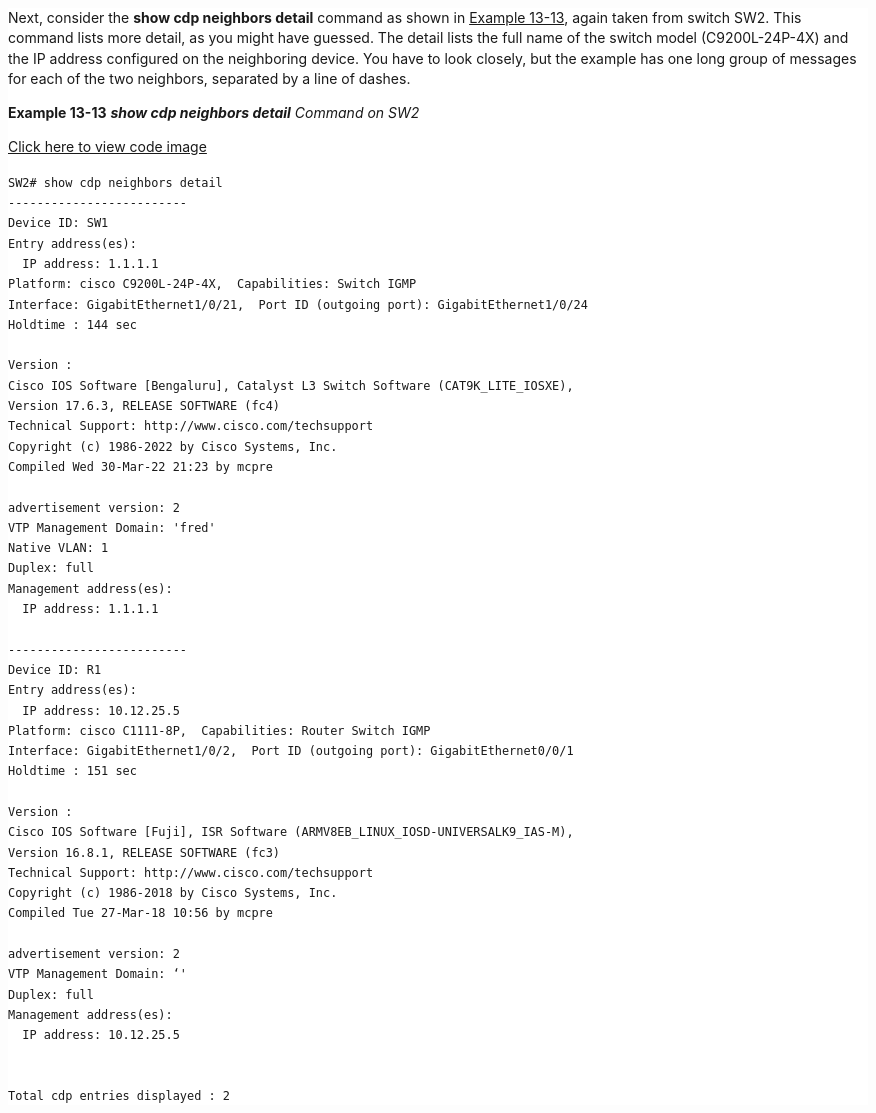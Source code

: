 Next, consider the **show cdp neighbors detail** command as shown in [Example 13-13](vol2_ch13.xhtml#exa13_13), again taken from switch SW2. This command lists more detail, as you might have guessed. The detail lists the full name of the switch model (C9200L-24P-4X) and the IP address configured on the neighboring device. You have to look closely, but the example has one long group of messages for each of the two neighbors, separated by a line of dashes.

**Example 13-13** ***show cdp neighbors detail** Command on SW2*

[Click here to view code image](vol2_ch13_images.xhtml#f0285-01)

```
SW2# show cdp neighbors detail
-------------------------
Device ID: SW1
Entry address(es):
  IP address: 1.1.1.1
Platform: cisco C9200L-24P-4X,  Capabilities: Switch IGMP
Interface: GigabitEthernet1/0/21,  Port ID (outgoing port): GigabitEthernet1/0/24
Holdtime : 144 sec

Version :
Cisco IOS Software [Bengaluru], Catalyst L3 Switch Software (CAT9K_LITE_IOSXE),
Version 17.6.3, RELEASE SOFTWARE (fc4)
Technical Support: http://www.cisco.com/techsupport
Copyright (c) 1986-2022 by Cisco Systems, Inc.
Compiled Wed 30-Mar-22 21:23 by mcpre

advertisement version: 2
VTP Management Domain: 'fred'
Native VLAN: 1
Duplex: full
Management address(es):
  IP address: 1.1.1.1

-------------------------
Device ID: R1
Entry address(es):
  IP address: 10.12.25.5
Platform: cisco C1111-8P,  Capabilities: Router Switch IGMP
Interface: GigabitEthernet1/0/2,  Port ID (outgoing port): GigabitEthernet0/0/1
Holdtime : 151 sec

Version :
Cisco IOS Software [Fuji], ISR Software (ARMV8EB_LINUX_IOSD-UNIVERSALK9_IAS-M),
Version 16.8.1, RELEASE SOFTWARE (fc3)
Technical Support: http://www.cisco.com/techsupport
Copyright (c) 1986-2018 by Cisco Systems, Inc.
Compiled Tue 27-Mar-18 10:56 by mcpre

advertisement version: 2
VTP Management Domain: ‘'
Duplex: full
Management address(es):
  IP address: 10.12.25.5


Total cdp entries displayed : 2
```
